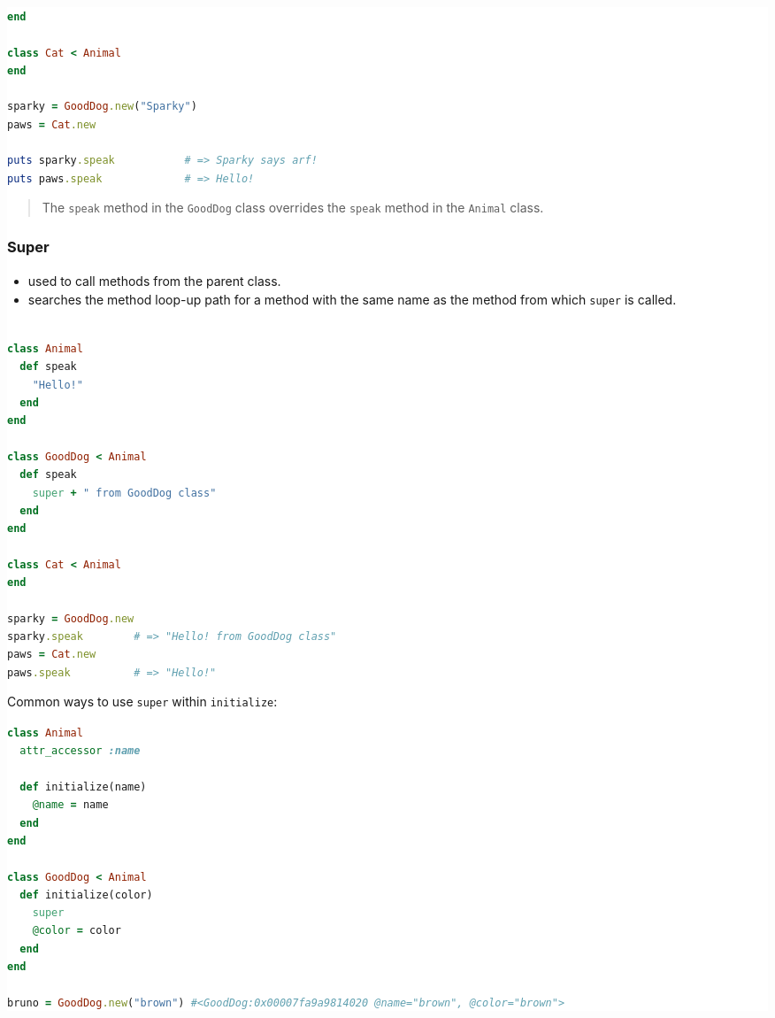 ```rb
end

class Cat < Animal
end

sparky = GoodDog.new("Sparky")
paws = Cat.new

puts sparky.speak           # => Sparky says arf!
puts paws.speak             # => Hello!
```

> The `speak` method in the `GoodDog` class overrides the `speak` method in the `Animal` class.

### Super

- used to call methods from the parent class.
- searches the method loop-up path for a method with the same name as the method from which `super` is called.

```rb

class Animal
  def speak
    "Hello!"
  end
end

class GoodDog < Animal
  def speak
    super + " from GoodDog class"
  end
end

class Cat < Animal
end

sparky = GoodDog.new
sparky.speak        # => "Hello! from GoodDog class"
paws = Cat.new
paws.speak          # => "Hello!"
```

Common ways to use `super` within `initialize`:

```rb
class Animal
  attr_accessor :name

  def initialize(name)
    @name = name
  end
end

class GoodDog < Animal
  def initialize(color)
    super
    @color = color
  end
end

bruno = GoodDog.new("brown") #<GoodDog:0x00007fa9a9814020 @name="brown", @color="brown">
```

